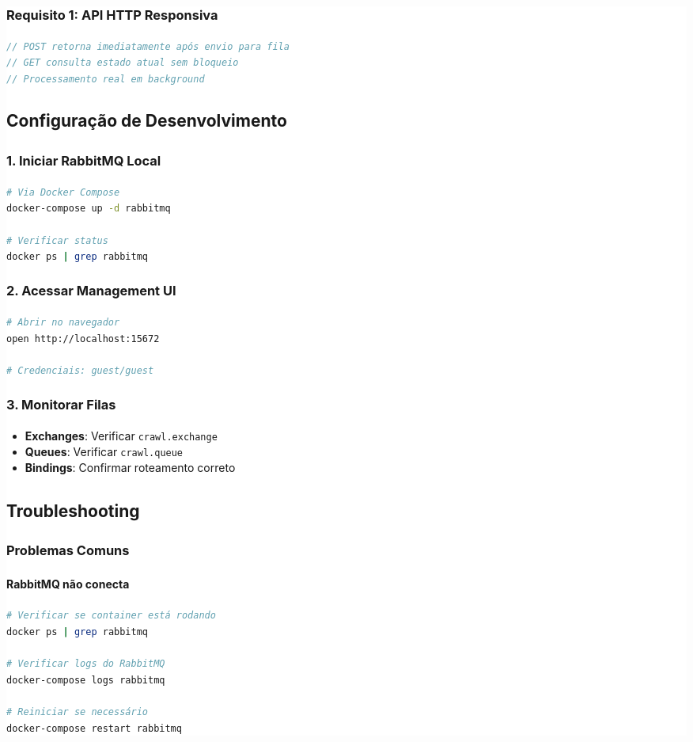 ### **Requisito 1: API HTTP Responsiva**

```java
// POST retorna imediatamente após envio para fila
// GET consulta estado atual sem bloqueio
// Processamento real em background
```

## Configuração de Desenvolvimento

### **1. Iniciar RabbitMQ Local**

```bash
# Via Docker Compose
docker-compose up -d rabbitmq

# Verificar status
docker ps | grep rabbitmq
```

### **2. Acessar Management UI**

```bash
# Abrir no navegador
open http://localhost:15672

# Credenciais: guest/guest
```

### **3. Monitorar Filas**

- **Exchanges**: Verificar `crawl.exchange`
- **Queues**: Verificar `crawl.queue`
- **Bindings**: Confirmar roteamento correto

## Troubleshooting

### **Problemas Comuns**

#### **RabbitMQ não conecta**

```bash
# Verificar se container está rodando
docker ps | grep rabbitmq

# Verificar logs do RabbitMQ
docker-compose logs rabbitmq

# Reiniciar se necessário
docker-compose restart rabbitmq
```
